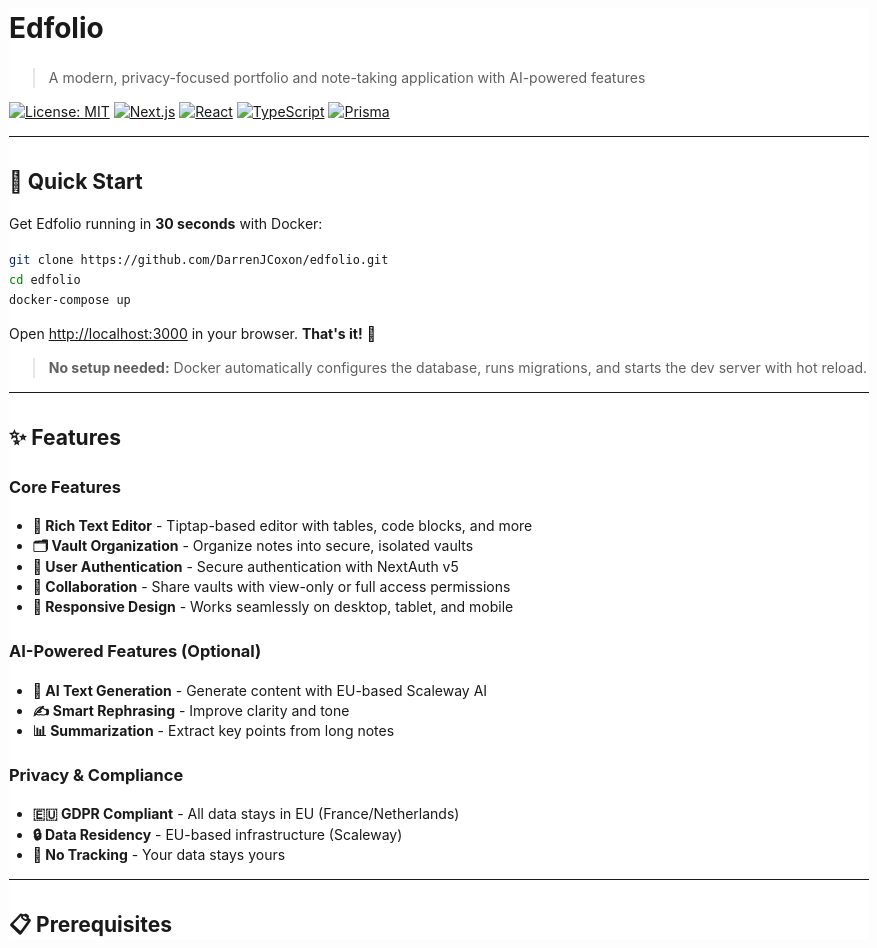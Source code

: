 # Edfolio

> A modern, privacy-focused portfolio and note-taking application with AI-powered features

[![License: MIT](https://img.shields.io/badge/License-MIT-blue.svg)](LICENSE)
[![Next.js](https://img.shields.io/badge/Next.js-15-black)](https://nextjs.org/)
[![React](https://img.shields.io/badge/React-19-61DAFB)](https://react.dev/)
[![TypeScript](https://img.shields.io/badge/TypeScript-5-blue)](https://www.typescriptlang.org/)
[![Prisma](https://img.shields.io/badge/Prisma-6-2D3748)](https://www.prisma.io/)

---

## 🚀 Quick Start

Get Edfolio running in **30 seconds** with Docker:

```bash
git clone https://github.com/DarrenJCoxon/edfolio.git
cd edfolio
docker-compose up
```

Open [http://localhost:3000](http://localhost:3000) in your browser. **That's it!** 🎉

> **No setup needed:** Docker automatically configures the database, runs migrations, and starts the dev server with hot reload.

---

## ✨ Features

### Core Features
- **📝 Rich Text Editor** - Tiptap-based editor with tables, code blocks, and more
- **🗂️ Vault Organization** - Organize notes into secure, isolated vaults
- **🔐 User Authentication** - Secure authentication with NextAuth v5
- **👥 Collaboration** - Share vaults with view-only or full access permissions
- **📱 Responsive Design** - Works seamlessly on desktop, tablet, and mobile

### AI-Powered Features (Optional)
- **🤖 AI Text Generation** - Generate content with EU-based Scaleway AI
- **✍️ Smart Rephrasing** - Improve clarity and tone
- **📊 Summarization** - Extract key points from long notes

### Privacy & Compliance
- **🇪🇺 GDPR Compliant** - All data stays in EU (France/Netherlands)
- **🔒 Data Residency** - EU-based infrastructure (Scaleway)
- **🚫 No Tracking** - Your data stays yours

---

## 📋 Prerequisites

